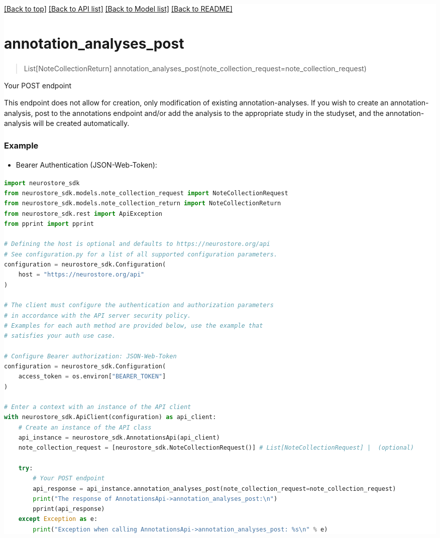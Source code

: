 [[Back to top]](#) [[Back to API list]](../README.md#documentation-for-api-endpoints) [[Back to Model list]](../README.md#documentation-for-models) [[Back to README]](../README.md)

# **annotation_analyses_post**
> List[NoteCollectionReturn] annotation_analyses_post(note_collection_request=note_collection_request)

Your POST endpoint

This endpoint does not allow for creation, only modification of existing annotation-analyses. If you wish to create an annotation-analysis, post to the annotations endpoint and/or add the analysis to the appropriate study in the studyset, and the annotation-analysis will be created automatically. 

### Example

* Bearer Authentication (JSON-Web-Token):

```python
import neurostore_sdk
from neurostore_sdk.models.note_collection_request import NoteCollectionRequest
from neurostore_sdk.models.note_collection_return import NoteCollectionReturn
from neurostore_sdk.rest import ApiException
from pprint import pprint

# Defining the host is optional and defaults to https://neurostore.org/api
# See configuration.py for a list of all supported configuration parameters.
configuration = neurostore_sdk.Configuration(
    host = "https://neurostore.org/api"
)

# The client must configure the authentication and authorization parameters
# in accordance with the API server security policy.
# Examples for each auth method are provided below, use the example that
# satisfies your auth use case.

# Configure Bearer authorization: JSON-Web-Token
configuration = neurostore_sdk.Configuration(
    access_token = os.environ["BEARER_TOKEN"]
)

# Enter a context with an instance of the API client
with neurostore_sdk.ApiClient(configuration) as api_client:
    # Create an instance of the API class
    api_instance = neurostore_sdk.AnnotationsApi(api_client)
    note_collection_request = [neurostore_sdk.NoteCollectionRequest()] # List[NoteCollectionRequest] |  (optional)

    try:
        # Your POST endpoint
        api_response = api_instance.annotation_analyses_post(note_collection_request=note_collection_request)
        print("The response of AnnotationsApi->annotation_analyses_post:\n")
        pprint(api_response)
    except Exception as e:
        print("Exception when calling AnnotationsApi->annotation_analyses_post: %s\n" % e)
```
